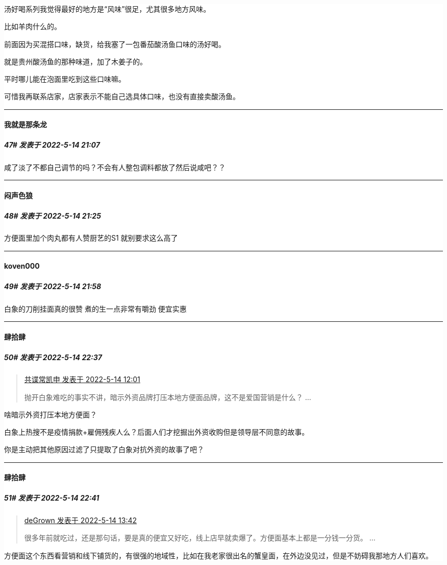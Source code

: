 汤好喝系列我觉得最好的地方是“风味”很足，尤其很多地方风味。

比如羊肉什么的。

前面因为买混搭口味，缺货，给我塞了一包番茄酸汤鱼口味的汤好喝。

就是贵州酸汤鱼的那种味道，加了木姜子的。

平时哪儿能在泡面里吃到这些口味嘛。

可惜我再联系店家，店家表示不能自己选具体口味，也没有直接卖酸汤鱼。

*****

####  我就是那条龙  
##### 47#       发表于 2022-5-14 21:07

咸了淡了不都自己调节的吗？不会有人整包调料都放了然后说咸吧？？

*****

####  闷声色狼  
##### 48#       发表于 2022-5-14 21:25

方便面里加个肉丸都有人赞厨艺的S1 就别要求这么高了

*****

####  koven000  
##### 49#       发表于 2022-5-14 21:58

白象的刀削挂面真的很赞 煮的生一点非常有嚼劲 便宜实惠

*****

####  肆拾肆  
##### 50#       发表于 2022-5-14 22:37

<blockquote><a href="httphttps://bbs.saraba1st.com/2b/forum.php?mod=redirect&amp;goto=findpost&amp;pid=55833152&amp;ptid=2069486" target="_blank">共谍常凯申 发表于 2022-5-14 12:01</a>

抛开白象难吃的事实不讲，暗示外资品牌打压本地方便面品牌，这不是爱国营销是什么？ ...</blockquote>
啥暗示外资打压本地方便面？

白象上热搜不是疫情捐款+雇佣残疾人么？后面人们才挖掘出外资收购但是领导层不同意的故事。

你是主动把其他原因过滤了只提取了白象对抗外资的故事了吧？

*****

####  肆拾肆  
##### 51#       发表于 2022-5-14 22:41

<blockquote><a href="httphttps://bbs.saraba1st.com/2b/forum.php?mod=redirect&amp;goto=findpost&amp;pid=55834387&amp;ptid=2069486" target="_blank">deGrown 发表于 2022-5-14 13:42</a>

很多年前就吃过，还是那句话，要是真的便宜又好吃，线上店早就卖爆了。方便面基本上都是一分钱一分货。 ...</blockquote>
方便面这个东西看营销和线下铺货的，有很强的地域性，比如在我老家很出名的蟹皇面，在外边没见过，但是不妨碍我那地方人们喜欢。
